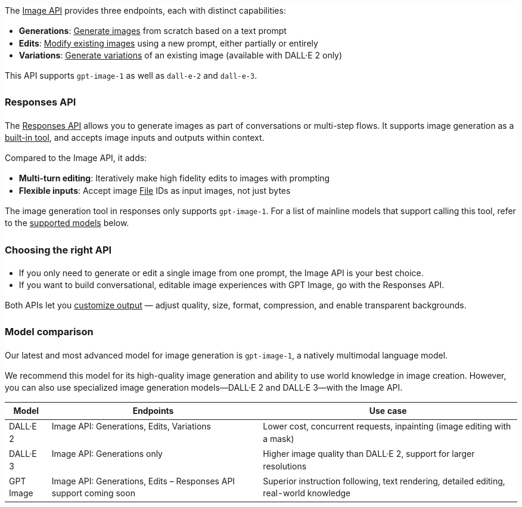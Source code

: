 The [Image API](https://platform.openai.com/docs/api-reference/images) provides three endpoints, each with distinct capabilities:

- **Generations**: [Generate images](https://platform.openai.com/docs/guides/image-generation#generate-images) from scratch based on a text prompt
- **Edits**: [Modify existing images](https://platform.openai.com/docs/guides/image-generation#edit-images) using a new prompt, either partially or entirely
- **Variations**: [Generate variations](https://platform.openai.com/docs/guides/image-generation#image-variations) of an existing image (available with DALL·E 2 only)

This API supports `gpt-image-1` as well as `dall-e-2` and `dall-e-3`.

### Responses API

The [Responses API](https://platform.openai.com/docs/api-reference/responses/create#responses-create-tools) allows you to generate images as part of conversations or multi-step flows. It supports image generation as a [built-in tool](https://platform.openai.com/docs/guides/tools?api-mode=responses), and accepts image inputs and outputs within context.

Compared to the Image API, it adds:

- **Multi-turn editing**: Iteratively make high fidelity edits to images with prompting
- **Flexible inputs**: Accept image [File](https://platform.openai.com/docs/api-reference/files) IDs as input images, not just bytes

The image generation tool in responses only supports `gpt-image-1`. For a list of mainline models that support calling this tool, refer to the [supported models](https://platform.openai.com/docs/guides/image-generation#supported-models) below.

### Choosing the right API

- If you only need to generate or edit a single image from one prompt, the Image API is your best choice.
- If you want to build conversational, editable image experiences with GPT Image, go with the Responses API.

Both APIs let you [customize output](https://platform.openai.com/docs/guides/image-generation#customize-image-output) — adjust quality, size, format, compression, and enable transparent backgrounds.

### Model comparison

Our latest and most advanced model for image generation is `gpt-image-1`, a natively multimodal language model.

We recommend this model for its high-quality image generation and ability to use world knowledge in image creation. However, you can also use specialized image generation models—DALL·E 2 and DALL·E 3—with the Image API.

| Model | Endpoints | Use case |
| --- | --- | --- |
| DALL·E 2 | Image API: Generations, Edits, Variations | Lower cost, concurrent requests, inpainting (image editing with a mask) |
| DALL·E 3 | Image API: Generations only | Higher image quality than DALL·E 2, support for larger resolutions |
| GPT Image | Image API: Generations, Edits – Responses API support coming soon | Superior instruction following, text rendering, detailed editing, real-world knowledge |
